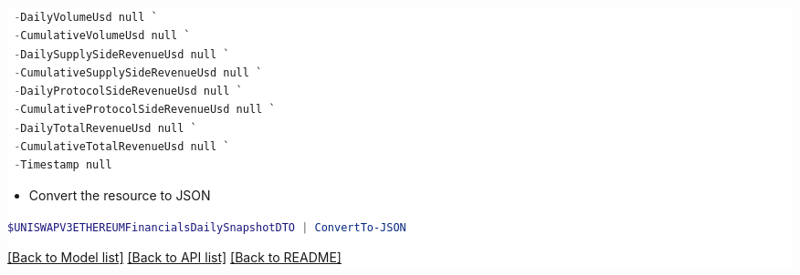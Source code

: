 ```powershell
 -DailyVolumeUsd null `
 -CumulativeVolumeUsd null `
 -DailySupplySideRevenueUsd null `
 -CumulativeSupplySideRevenueUsd null `
 -DailyProtocolSideRevenueUsd null `
 -CumulativeProtocolSideRevenueUsd null `
 -DailyTotalRevenueUsd null `
 -CumulativeTotalRevenueUsd null `
 -Timestamp null
```

- Convert the resource to JSON
```powershell
$UNISWAPV3ETHEREUMFinancialsDailySnapshotDTO | ConvertTo-JSON
```

[[Back to Model list]](../README.md#documentation-for-models) [[Back to API list]](../README.md#documentation-for-api-endpoints) [[Back to README]](../README.md)

